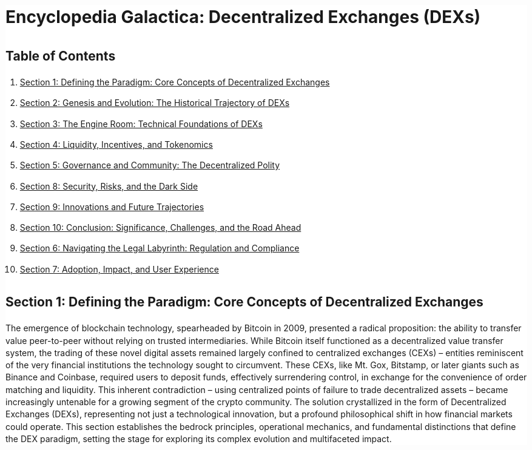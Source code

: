 # Encyclopedia Galactica: Decentralized Exchanges (DEXs)



## Table of Contents



1. [Section 1: Defining the Paradigm: Core Concepts of Decentralized Exchanges](#section-1-defining-the-paradigm-core-concepts-of-decentralized-exchanges)

2. [Section 2: Genesis and Evolution: The Historical Trajectory of DEXs](#section-2-genesis-and-evolution-the-historical-trajectory-of-dexs)

3. [Section 3: The Engine Room: Technical Foundations of DEXs](#section-3-the-engine-room-technical-foundations-of-dexs)

4. [Section 4: Liquidity, Incentives, and Tokenomics](#section-4-liquidity-incentives-and-tokenomics)

5. [Section 5: Governance and Community: The Decentralized Polity](#section-5-governance-and-community-the-decentralized-polity)

6. [Section 8: Security, Risks, and the Dark Side](#section-8-security-risks-and-the-dark-side)

7. [Section 9: Innovations and Future Trajectories](#section-9-innovations-and-future-trajectories)

8. [Section 10: Conclusion: Significance, Challenges, and the Road Ahead](#section-10-conclusion-significance-challenges-and-the-road-ahead)

9. [Section 6: Navigating the Legal Labyrinth: Regulation and Compliance](#section-6-navigating-the-legal-labyrinth-regulation-and-compliance)

10. [Section 7: Adoption, Impact, and User Experience](#section-7-adoption-impact-and-user-experience)





## Section 1: Defining the Paradigm: Core Concepts of Decentralized Exchanges

The emergence of blockchain technology, spearheaded by Bitcoin in 2009, presented a radical proposition: the ability to transfer value peer-to-peer without relying on trusted intermediaries. While Bitcoin itself functioned as a decentralized value transfer system, the trading of these novel digital assets remained largely confined to centralized exchanges (CEXs) – entities reminiscent of the very financial institutions the technology sought to circumvent. These CEXs, like Mt. Gox, Bitstamp, or later giants such as Binance and Coinbase, required users to deposit funds, effectively surrendering control, in exchange for the convenience of order matching and liquidity. This inherent contradiction – using centralized points of failure to trade decentralized assets – became increasingly untenable for a growing segment of the crypto community. The solution crystallized in the form of Decentralized Exchanges (DEXs), representing not just a technological innovation, but a profound philosophical shift in how financial markets could operate. This section establishes the bedrock principles, operational mechanics, and fundamental distinctions that define the DEX paradigm, setting the stage for exploring its complex evolution and multifaceted impact.
